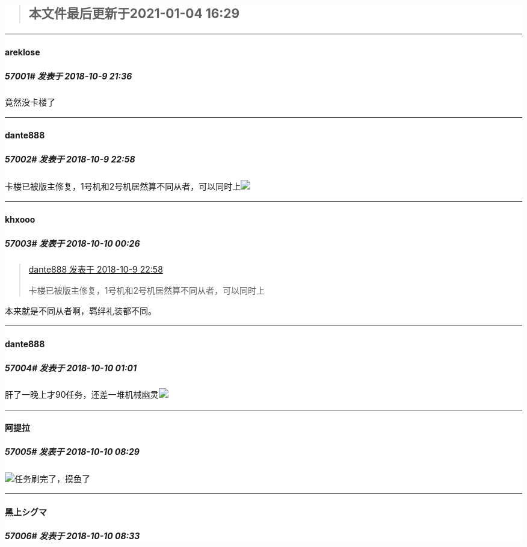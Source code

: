 > ## **本文件最后更新于2021-01-04 16:29** 


*****

####  areklose  
##### 57001#       发表于 2018-10-9 21:36


竟然没卡楼了


*****

####  dante888  
##### 57002#       发表于 2018-10-9 22:58


卡楼已被版主修复，1号机和2号机居然算不同从者，可以同时上<img src="https://static.saraba1st.com/image/smiley/face2017/067.png" referrerpolicy="no-referrer">


*****

####  khxooo  
##### 57003#       发表于 2018-10-10 00:26


<blockquote><a href="httphttps://bbs.saraba1st.com/2b/forum.php?mod=redirect&amp;goto=findpost&amp;pid=41213772&amp;ptid=1085254" target="_blank">dante888 发表于 2018-10-9 22:58</a>

卡楼已被版主修复，1号机和2号机居然算不同从者，可以同时上</blockquote>
本来就是不同从者啊，羁绊礼装都不同。


*****

####  dante888  
##### 57004#       发表于 2018-10-10 01:01


肝了一晚上才90任务，还差一堆机械幽灵<img src="https://static.saraba1st.com/image/smiley/face2017/067.png" referrerpolicy="no-referrer">


*****

####  阿提拉  
##### 57005#       发表于 2018-10-10 08:29


<img src="https://static.saraba1st.com/image/smiley/face2017/019.png" referrerpolicy="no-referrer">任务刷完了，摸鱼了


*****

####  黑上シグマ  
##### 57006#       发表于 2018-10-10 08:33
